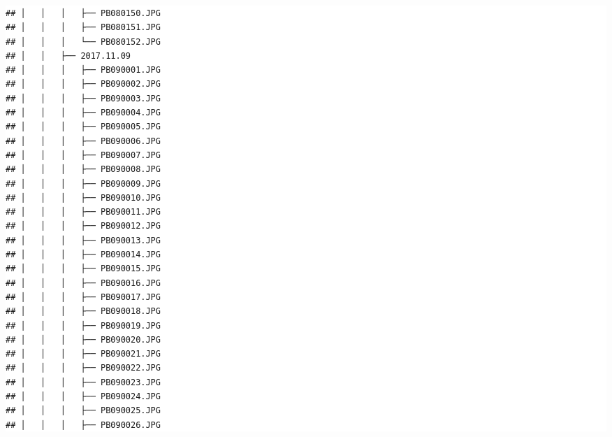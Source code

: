     ## │   │   │   ├── PB080150.JPG
    ## │   │   │   ├── PB080151.JPG
    ## │   │   │   └── PB080152.JPG
    ## │   │   ├── 2017.11.09
    ## │   │   │   ├── PB090001.JPG
    ## │   │   │   ├── PB090002.JPG
    ## │   │   │   ├── PB090003.JPG
    ## │   │   │   ├── PB090004.JPG
    ## │   │   │   ├── PB090005.JPG
    ## │   │   │   ├── PB090006.JPG
    ## │   │   │   ├── PB090007.JPG
    ## │   │   │   ├── PB090008.JPG
    ## │   │   │   ├── PB090009.JPG
    ## │   │   │   ├── PB090010.JPG
    ## │   │   │   ├── PB090011.JPG
    ## │   │   │   ├── PB090012.JPG
    ## │   │   │   ├── PB090013.JPG
    ## │   │   │   ├── PB090014.JPG
    ## │   │   │   ├── PB090015.JPG
    ## │   │   │   ├── PB090016.JPG
    ## │   │   │   ├── PB090017.JPG
    ## │   │   │   ├── PB090018.JPG
    ## │   │   │   ├── PB090019.JPG
    ## │   │   │   ├── PB090020.JPG
    ## │   │   │   ├── PB090021.JPG
    ## │   │   │   ├── PB090022.JPG
    ## │   │   │   ├── PB090023.JPG
    ## │   │   │   ├── PB090024.JPG
    ## │   │   │   ├── PB090025.JPG
    ## │   │   │   ├── PB090026.JPG